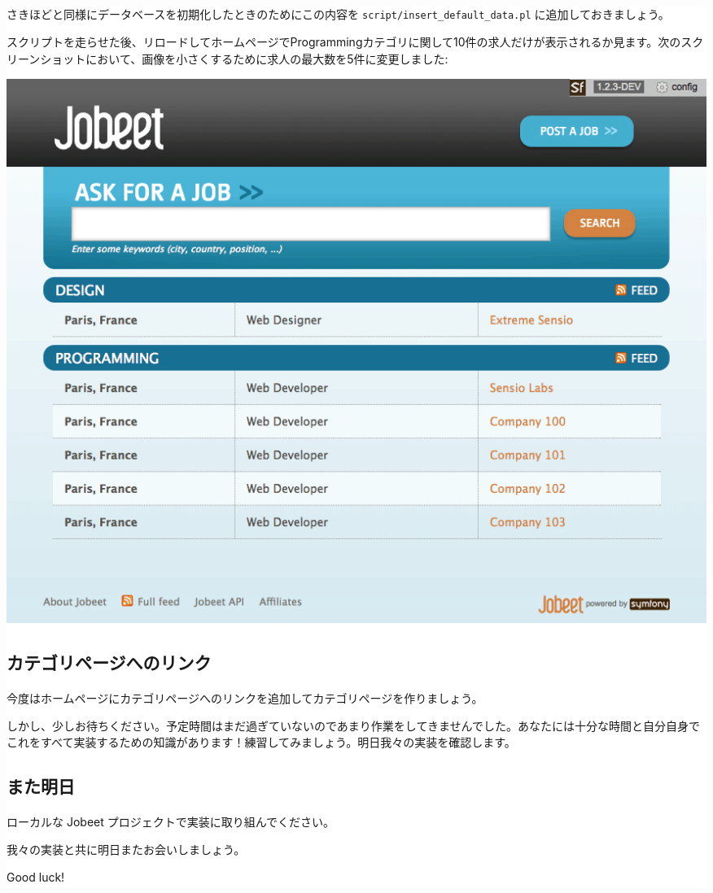 さきほどと同様にデータベースを初期化したときのためにこの内容を `script/insert_default_data.pl` に追加しておきましょう。

スクリプトを走らせた後、リロードしてホームページでProgrammingカテゴリに関して10件の求人だけが表示されるか見ます。次のスクリーンショットにおいて、画像を小さくするために求人の最大数を5件に変更しました:

![pagination](./images/07/pagination.png)


カテゴリページへのリンク
--------------------

今度はホームページにカテゴリページへのリンクを追加してカテゴリページを作りましょう。

しかし、少しお待ちください。予定時間はまだ過ぎていないのであまり作業をしてきませんでした。あなたには十分な時間と自分自身でこれをすべて実装するための知識があります！練習してみましょう。明日我々の実装を確認します。

また明日
------

ローカルな Jobeet プロジェクトで実装に取り組んでください。

我々の実装と共に明日またお会いしましょう。

Good luck!
